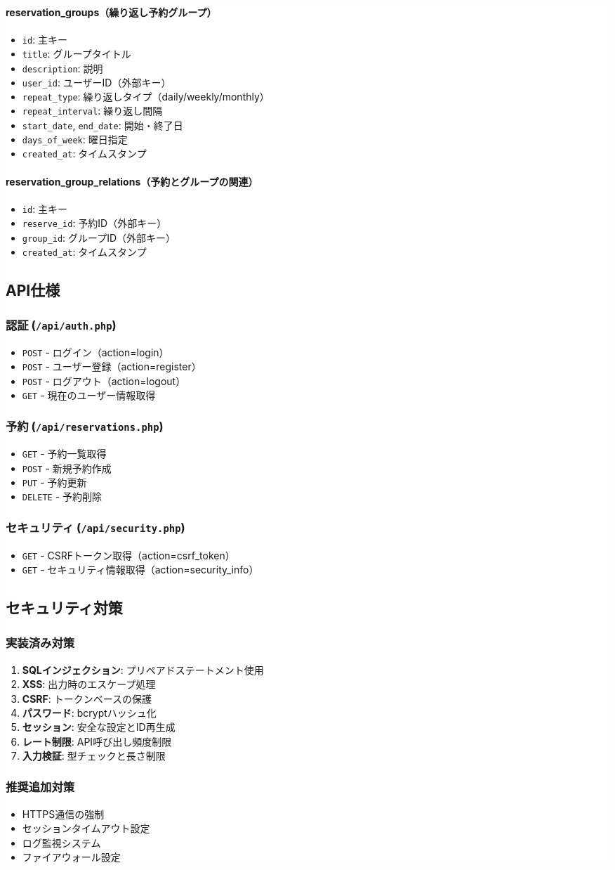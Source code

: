 #### reservation_groups（繰り返し予約グループ）
- `id`: 主キー
- `title`: グループタイトル
- `description`: 説明
- `user_id`: ユーザーID（外部キー）
- `repeat_type`: 繰り返しタイプ（daily/weekly/monthly）
- `repeat_interval`: 繰り返し間隔
- `start_date`, `end_date`: 開始・終了日
- `days_of_week`: 曜日指定
- `created_at`: タイムスタンプ

#### reservation_group_relations（予約とグループの関連）
- `id`: 主キー
- `reserve_id`: 予約ID（外部キー）
- `group_id`: グループID（外部キー）
- `created_at`: タイムスタンプ

## API仕様

### 認証 (`/api/auth.php`)
- `POST` - ログイン（action=login）
- `POST` - ユーザー登録（action=register）
- `POST` - ログアウト（action=logout）
- `GET` - 現在のユーザー情報取得

### 予約 (`/api/reservations.php`)
- `GET` - 予約一覧取得
- `POST` - 新規予約作成
- `PUT` - 予約更新
- `DELETE` - 予約削除

### セキュリティ (`/api/security.php`)
- `GET` - CSRFトークン取得（action=csrf_token）
- `GET` - セキュリティ情報取得（action=security_info）

## セキュリティ対策

### 実装済み対策
1. **SQLインジェクション**: プリペアドステートメント使用
2. **XSS**: 出力時のエスケープ処理
3. **CSRF**: トークンベースの保護
4. **パスワード**: bcryptハッシュ化
5. **セッション**: 安全な設定とID再生成
6. **レート制限**: API呼び出し頻度制限
7. **入力検証**: 型チェックと長さ制限

### 推奨追加対策
- HTTPS通信の強制
- セッションタイムアウト設定
- ログ監視システム
- ファイアウォール設定
